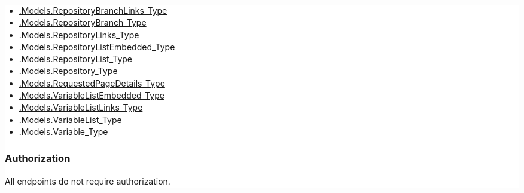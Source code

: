  - [.Models.RepositoryBranchLinks_Type](RepositoryBranchLinks_Type.md)
 - [.Models.RepositoryBranch_Type](RepositoryBranch_Type.md)
 - [.Models.RepositoryLinks_Type](RepositoryLinks_Type.md)
 - [.Models.RepositoryListEmbedded_Type](RepositoryListEmbedded_Type.md)
 - [.Models.RepositoryList_Type](RepositoryList_Type.md)
 - [.Models.Repository_Type](Repository_Type.md)
 - [.Models.RequestedPageDetails_Type](RequestedPageDetails_Type.md)
 - [.Models.VariableListEmbedded_Type](VariableListEmbedded_Type.md)
 - [.Models.VariableListLinks_Type](VariableListLinks_Type.md)
 - [.Models.VariableList_Type](VariableList_Type.md)
 - [.Models.Variable_Type](Variable_Type.md)


### Authorization

 All endpoints do not require authorization.

